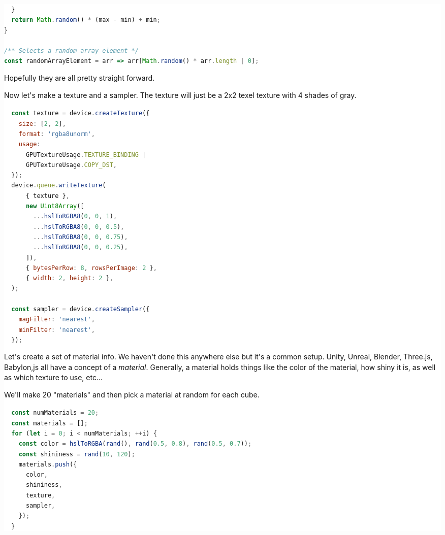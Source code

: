 ```js
  }
  return Math.random() * (max - min) + min;
}

/** Selects a random array element */
const randomArrayElement = arr => arr[Math.random() * arr.length | 0];
```

Hopefully they are all pretty straight forward.

Now let's make a texture and a sampler. The texture will
just be a 2x2 texel texture with 4 shades of gray.

```js
  const texture = device.createTexture({
    size: [2, 2],
    format: 'rgba8unorm',
    usage:
      GPUTextureUsage.TEXTURE_BINDING |
      GPUTextureUsage.COPY_DST,
  });
  device.queue.writeTexture(
      { texture },
      new Uint8Array([
        ...hslToRGBA8(0, 0, 1),
        ...hslToRGBA8(0, 0, 0.5),
        ...hslToRGBA8(0, 0, 0.75),
        ...hslToRGBA8(0, 0, 0.25),
      ]),
      { bytesPerRow: 8, rowsPerImage: 2 },
      { width: 2, height: 2 },
  );

  const sampler = device.createSampler({
    magFilter: 'nearest',
    minFilter: 'nearest',
  });
```

Let's create a set of material info. We haven't done this anywhere else
but it's a common setup. Unity, Unreal, Blender, Three.js, Babylon,js all
have a concept of a *material*. Generally, a material holds things like
the color of the material, how shiny it is, as well as which texture to
use, etc...

We'll make 20 "materials" and then pick a material at random for each cube.

```js
  const numMaterials = 20;
  const materials = [];
  for (let i = 0; i < numMaterials; ++i) {
    const color = hslToRGBA(rand(), rand(0.5, 0.8), rand(0.5, 0.7));
    const shininess = rand(10, 120);
    materials.push({
      color,
      shininess,
      texture,
      sampler,
    });
  }
```
